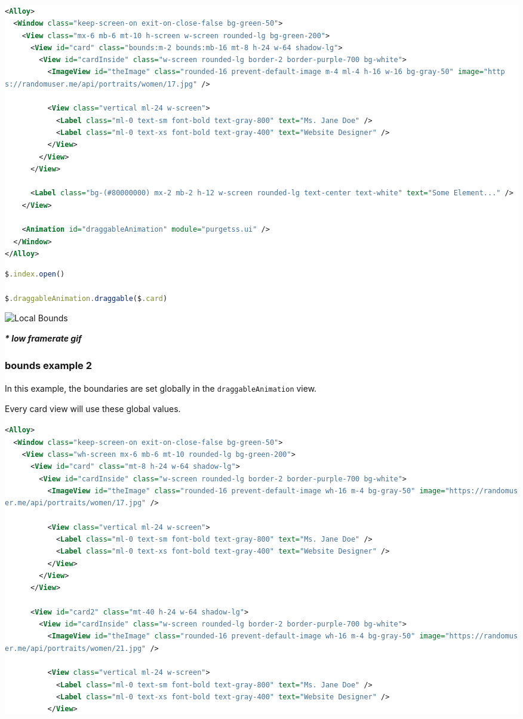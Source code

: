 ```xml title="index.xml"
<Alloy>
  <Window class="keep-screen-on exit-on-close-false bg-green-50">
    <View class="mx-6 mb-6 mt-10 h-screen w-screen rounded-lg bg-green-200">
      <View id="card" class="bounds:m-2 bounds:mb-16 mt-8 h-24 w-64 shadow-lg">
        <View id="cardInside" class="w-screen rounded-lg border-2 border-purple-700 bg-white">
          <ImageView id="theImage" class="rounded-16 prevent-default-image m-4 ml-4 h-16 w-16 bg-gray-50" image="https://randomuser.me/api/portraits/women/17.jpg" />

          <View class="vertical ml-24 w-screen">
            <Label class="ml-0 text-sm font-bold text-gray-800" text="Ms. Jane Doe" />
            <Label class="ml-0 text-xs font-bold text-gray-400" text="Website Designer" />
          </View>
        </View>
      </View>

      <Label class="bg-(#80000000) mx-2 mb-2 h-12 w-screen rounded-lg text-center text-white" text="Some Element..." />
    </View>

    <Animation id="draggableAnimation" module="purgetss.ui" />
  </Window>
</Alloy>
```

```typescript title="index.js"
$.index.open()

$.draggableAnimation.draggable($.card)
```

![Local Bounds](../images/local-bounds.gif)

***\* low framerate gif***


### bounds example 2
In this example, the boundaries are set globally in the `draggableAnimation` view.

Every card view will use these global values.

```xml title="index.xml"
<Alloy>
  <Window class="keep-screen-on exit-on-close-false bg-green-50">
    <View class="wh-screen mx-6 mb-6 mt-10 rounded-lg bg-green-200">
      <View id="card" class="mt-8 h-24 w-64 shadow-lg">
        <View id="cardInside" class="w-screen rounded-lg border-2 border-purple-700 bg-white">
          <ImageView id="theImage" class="rounded-16 prevent-default-image wh-16 m-4 bg-gray-50" image="https://randomuser.me/api/portraits/women/17.jpg" />

          <View class="vertical ml-24 w-screen">
            <Label class="ml-0 text-sm font-bold text-gray-800" text="Ms. Jane Doe" />
            <Label class="ml-0 text-xs font-bold text-gray-400" text="Website Designer" />
          </View>
        </View>
      </View>

      <View id="card2" class="mt-40 h-24 w-64 shadow-lg">
        <View id="cardInside" class="w-screen rounded-lg border-2 border-purple-700 bg-white">
          <ImageView id="theImage" class="rounded-16 prevent-default-image wh-16 m-4 bg-gray-50" image="https://randomuser.me/api/portraits/women/21.jpg" />

          <View class="vertical ml-24 w-screen">
            <Label class="ml-0 text-sm font-bold text-gray-800" text="Ms. Jane Doe" />
            <Label class="ml-0 text-xs font-bold text-gray-400" text="Website Designer" />
          </View>
```